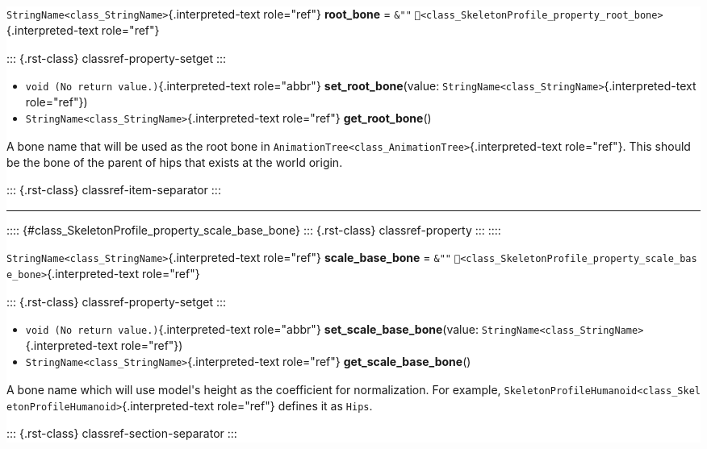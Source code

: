 `StringName<class_StringName>`{.interpreted-text role="ref"}
**root_bone** = `&""`
`🔗<class_SkeletonProfile_property_root_bone>`{.interpreted-text
role="ref"}

::: {.rst-class}
classref-property-setget
:::

- `void (No return value.)`{.interpreted-text role="abbr"}
  **set_root_bone**(value:
  `StringName<class_StringName>`{.interpreted-text role="ref"})
- `StringName<class_StringName>`{.interpreted-text role="ref"}
  **get_root_bone**()

A bone name that will be used as the root bone in
`AnimationTree<class_AnimationTree>`{.interpreted-text role="ref"}. This
should be the bone of the parent of hips that exists at the world
origin.

::: {.rst-class}
classref-item-separator
:::

------------------------------------------------------------------------

:::: {#class_SkeletonProfile_property_scale_base_bone}
::: {.rst-class}
classref-property
:::
::::

`StringName<class_StringName>`{.interpreted-text role="ref"}
**scale_base_bone** = `&""`
`🔗<class_SkeletonProfile_property_scale_base_bone>`{.interpreted-text
role="ref"}

::: {.rst-class}
classref-property-setget
:::

- `void (No return value.)`{.interpreted-text role="abbr"}
  **set_scale_base_bone**(value:
  `StringName<class_StringName>`{.interpreted-text role="ref"})
- `StringName<class_StringName>`{.interpreted-text role="ref"}
  **get_scale_base_bone**()

A bone name which will use model\'s height as the coefficient for
normalization. For example,
`SkeletonProfileHumanoid<class_SkeletonProfileHumanoid>`{.interpreted-text
role="ref"} defines it as `Hips`.

::: {.rst-class}
classref-section-separator
:::
